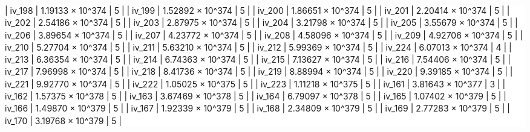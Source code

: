 | iv_198 | 1.19133 × 10^374 | 5 |
| iv_199 | 1.52892 × 10^374 | 5 |
| iv_200 | 1.86651 × 10^374 | 5 |
| iv_201 | 2.20414 × 10^374 | 5 |
| iv_202 | 2.54186 × 10^374 | 5 |
| iv_203 | 2.87975 × 10^374 | 5 |
| iv_204 | 3.21798 × 10^374 | 5 |
| iv_205 | 3.55679 × 10^374 | 5 |
| iv_206 | 3.89654 × 10^374 | 5 |
| iv_207 | 4.23772 × 10^374 | 5 |
| iv_208 | 4.58096 × 10^374 | 5 |
| iv_209 | 4.92706 × 10^374 | 5 |
| iv_210 | 5.27704 × 10^374 | 5 |
| iv_211 | 5.63210 × 10^374 | 5 |
| iv_212 | 5.99369 × 10^374 | 5 |
| iv_224 | 6.07013 × 10^374 | 4 |
| iv_213 | 6.36354 × 10^374 | 5 |
| iv_214 | 6.74363 × 10^374 | 5 |
| iv_215 | 7.13627 × 10^374 | 5 |
| iv_216 | 7.54406 × 10^374 | 5 |
| iv_217 | 7.96998 × 10^374 | 5 |
| iv_218 | 8.41736 × 10^374 | 5 |
| iv_219 | 8.88994 × 10^374 | 5 |
| iv_220 | 9.39185 × 10^374 | 5 |
| iv_221 | 9.92770 × 10^374 | 5 |
| iv_222 | 1.05025 × 10^375 | 5 |
| iv_223 | 1.11218 × 10^375 | 5 |
| iv_161 | 3.81643 × 10^377 | 3 |
| iv_162 | 1.57375 × 10^378 | 5 |
| iv_163 | 3.67469 × 10^378 | 5 |
| iv_164 | 6.79097 × 10^378 | 5 |
| iv_165 | 1.07402 × 10^379 | 5 |
| iv_166 | 1.49870 × 10^379 | 5 |
| iv_167 | 1.92339 × 10^379 | 5 |
| iv_168 | 2.34809 × 10^379 | 5 |
| iv_169 | 2.77283 × 10^379 | 5 |
| iv_170 | 3.19768 × 10^379 | 5 |